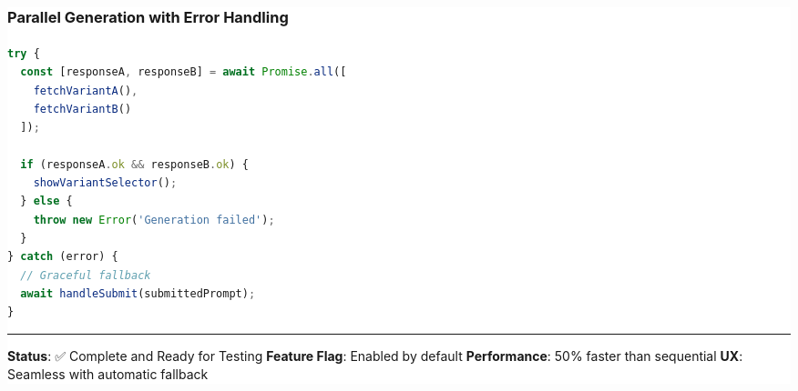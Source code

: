 ### Parallel Generation with Error Handling

```typescript
try {
  const [responseA, responseB] = await Promise.all([
    fetchVariantA(),
    fetchVariantB()
  ]);
  
  if (responseA.ok && responseB.ok) {
    showVariantSelector();
  } else {
    throw new Error('Generation failed');
  }
} catch (error) {
  // Graceful fallback
  await handleSubmit(submittedPrompt);
}
```

---

**Status**: ✅ Complete and Ready for Testing
**Feature Flag**: Enabled by default
**Performance**: 50% faster than sequential
**UX**: Seamless with automatic fallback
